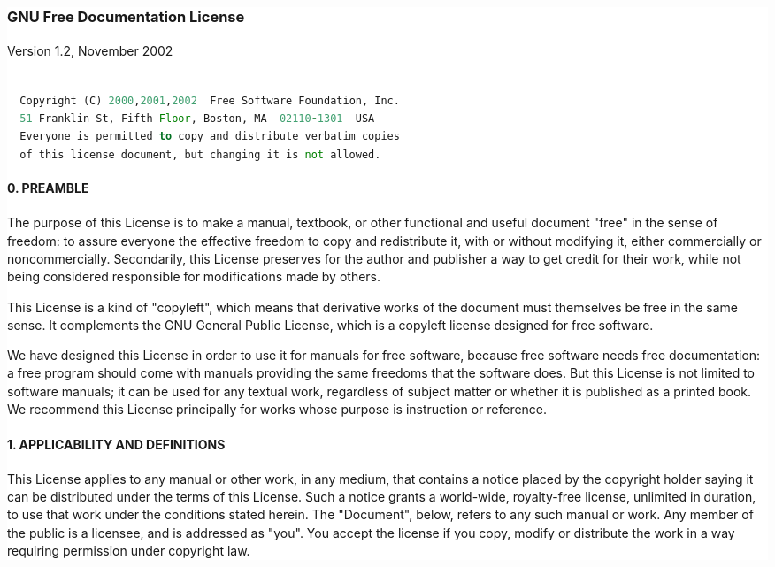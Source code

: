 
### GNU Free Documentation License



 Version 1.2, November 2002




```f

  Copyright (C) 2000,2001,2002  Free Software Foundation, Inc.
  51 Franklin St, Fifth Floor, Boston, MA  02110-1301  USA
  Everyone is permitted to copy and distribute verbatim copies
  of this license document, but changing it is not allowed.

```

#### 0. PREAMBLE



 The purpose of this License is to make a manual, textbook, or other
 functional and useful document "free" in the sense of freedom: to
 assure everyone the effective freedom to copy and redistribute it,
 with or without modifying it, either commercially or noncommercially.
 Secondarily, this License preserves for the author and publisher a way
 to get credit for their work, while not being considered responsible
 for modifications made by others.




 This License is a kind of "copyleft", which means that derivative
 works of the document must themselves be free in the same sense. It
 complements the GNU General Public License, which is a copyleft
 license designed for free software.




 We have designed this License in order to use it for manuals for free
 software, because free software needs free documentation: a free
 program should come with manuals providing the same freedoms that the
 software does. But this License is not limited to software manuals;
 it can be used for any textual work, regardless of subject matter or
 whether it is published as a printed book. We recommend this License
 principally for works whose purpose is instruction or reference.



#### 1. APPLICABILITY AND DEFINITIONS



 This License applies to any manual or other work, in any medium, that
 contains a notice placed by the copyright holder saying it can be
 distributed under the terms of this License. Such a notice grants a
 world-wide, royalty-free license, unlimited in duration, to use that
 work under the conditions stated herein. The "Document", below,
 refers to any such manual or work. Any member of the public is a
 licensee, and is addressed as "you". You accept the license if you
 copy, modify or distribute the work in a way requiring permission
 under copyright law.
